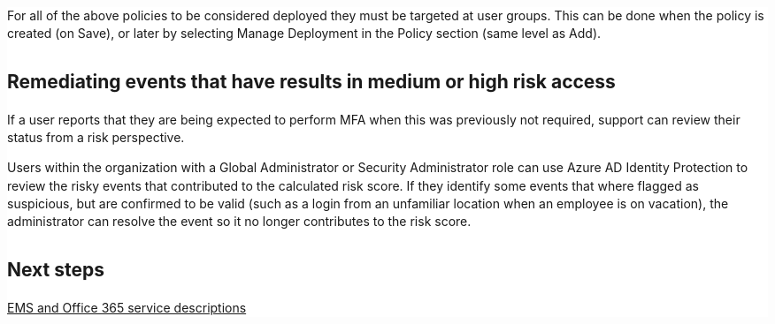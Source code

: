 



For all of the above policies to be considered deployed they must be targeted at user groups. This can be done when the policy is created (on Save), or later by selecting Manage Deployment in the Policy section (same level as Add).

## Remediating events that have results in medium or high risk access
If a user reports that they are being expected to perform MFA when this was previously not required, support can review their status from a risk perspective.  

Users within the organization with a Global Administrator or Security Administrator role can use Azure AD Identity Protection to review the risky events that contributed to the calculated risk score. If they identify some events that where flagged as suspicious, but are confirmed to be valid (such as a login from an unfamiliar location when an employee is on vacation), the administrator can resolve the event so it no longer contributes to the risk score.

## Next steps
[EMS and Office 365 service descriptions](email-ems-office365-service-descriptions.md)
